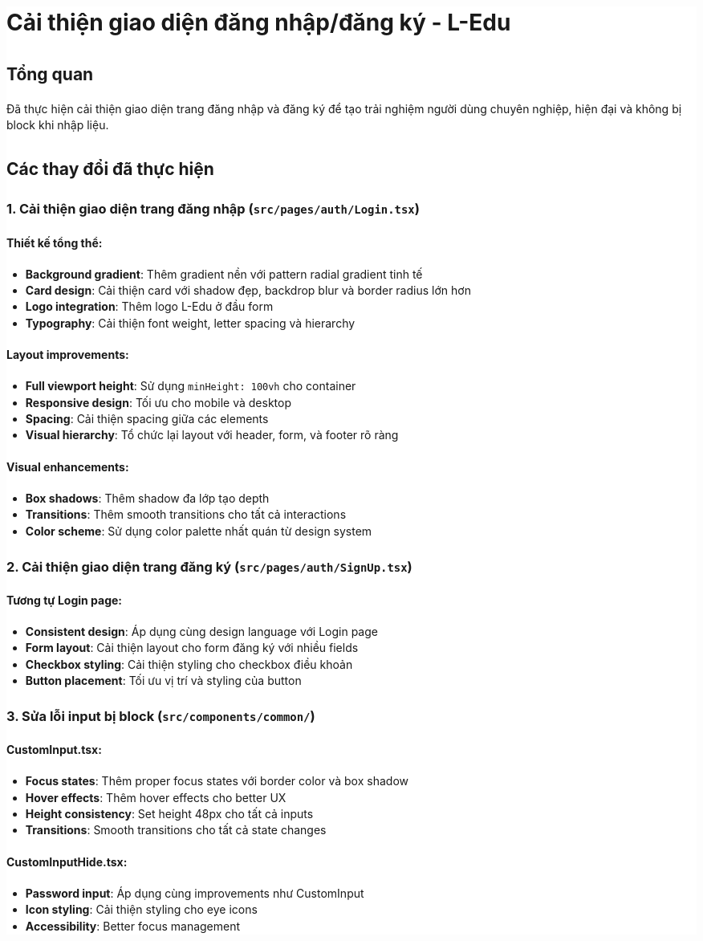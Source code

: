 # Cải thiện giao diện đăng nhập/đăng ký - L-Edu

## Tổng quan
Đã thực hiện cải thiện giao diện trang đăng nhập và đăng ký để tạo trải nghiệm người dùng chuyên nghiệp, hiện đại và không bị block khi nhập liệu.

## Các thay đổi đã thực hiện

### 1. Cải thiện giao diện trang đăng nhập (`src/pages/auth/Login.tsx`)

#### Thiết kế tổng thể:
- **Background gradient**: Thêm gradient nền với pattern radial gradient tinh tế
- **Card design**: Cải thiện card với shadow đẹp, backdrop blur và border radius lớn hơn
- **Logo integration**: Thêm logo L-Edu ở đầu form
- **Typography**: Cải thiện font weight, letter spacing và hierarchy

#### Layout improvements:
- **Full viewport height**: Sử dụng `minHeight: 100vh` cho container
- **Responsive design**: Tối ưu cho mobile và desktop
- **Spacing**: Cải thiện spacing giữa các elements
- **Visual hierarchy**: Tổ chức lại layout với header, form, và footer rõ ràng

#### Visual enhancements:
- **Box shadows**: Thêm shadow đa lớp tạo depth
- **Transitions**: Thêm smooth transitions cho tất cả interactions
- **Color scheme**: Sử dụng color palette nhất quán từ design system

### 2. Cải thiện giao diện trang đăng ký (`src/pages/auth/SignUp.tsx`)

#### Tương tự Login page:
- **Consistent design**: Áp dụng cùng design language với Login page
- **Form layout**: Cải thiện layout cho form đăng ký với nhiều fields
- **Checkbox styling**: Cải thiện styling cho checkbox điều khoản
- **Button placement**: Tối ưu vị trí và styling của button

### 3. Sửa lỗi input bị block (`src/components/common/`)

#### CustomInput.tsx:
- **Focus states**: Thêm proper focus states với border color và box shadow
- **Hover effects**: Thêm hover effects cho better UX
- **Height consistency**: Set height 48px cho tất cả inputs
- **Transitions**: Smooth transitions cho tất cả state changes

#### CustomInputHide.tsx:
- **Password input**: Áp dụng cùng improvements như CustomInput
- **Icon styling**: Cải thiện styling cho eye icons
- **Accessibility**: Better focus management
